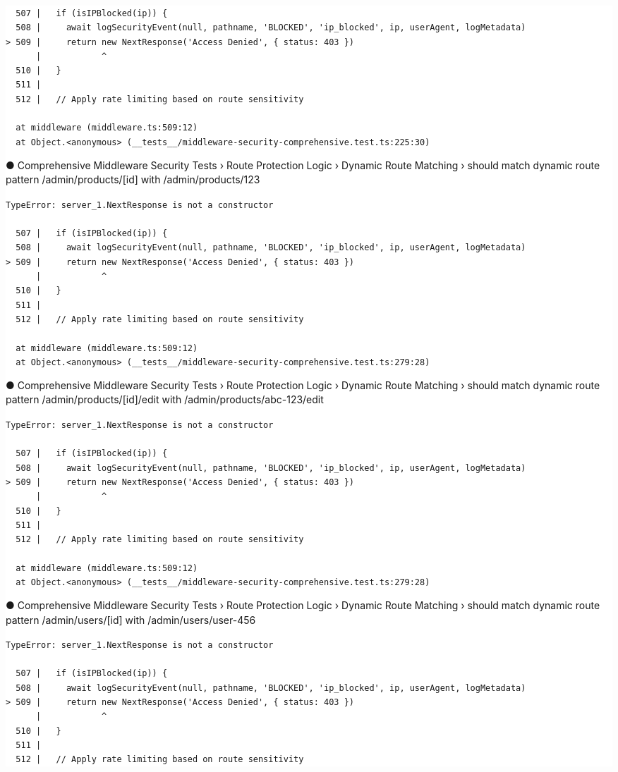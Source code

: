       507 |   if (isIPBlocked(ip)) {
      508 |     await logSecurityEvent(null, pathname, 'BLOCKED', 'ip_blocked', ip, userAgent, logMetadata)
    > 509 |     return new NextResponse('Access Denied', { status: 403 })
          |            ^
      510 |   }
      511 |
      512 |   // Apply rate limiting based on route sensitivity

      at middleware (middleware.ts:509:12)
      at Object.<anonymous> (__tests__/middleware-security-comprehensive.test.ts:225:30)

  ● Comprehensive Middleware Security Tests › Route Protection Logic › Dynamic Route Matching › should match dynamic route pattern /admin/products/[id] with /admin/products/123

    TypeError: server_1.NextResponse is not a constructor

      507 |   if (isIPBlocked(ip)) {
      508 |     await logSecurityEvent(null, pathname, 'BLOCKED', 'ip_blocked', ip, userAgent, logMetadata)
    > 509 |     return new NextResponse('Access Denied', { status: 403 })
          |            ^
      510 |   }
      511 |
      512 |   // Apply rate limiting based on route sensitivity

      at middleware (middleware.ts:509:12)
      at Object.<anonymous> (__tests__/middleware-security-comprehensive.test.ts:279:28)

  ● Comprehensive Middleware Security Tests › Route Protection Logic › Dynamic Route Matching › should match dynamic route pattern /admin/products/[id]/edit with /admin/products/abc-123/edit

    TypeError: server_1.NextResponse is not a constructor

      507 |   if (isIPBlocked(ip)) {
      508 |     await logSecurityEvent(null, pathname, 'BLOCKED', 'ip_blocked', ip, userAgent, logMetadata)
    > 509 |     return new NextResponse('Access Denied', { status: 403 })
          |            ^
      510 |   }
      511 |
      512 |   // Apply rate limiting based on route sensitivity

      at middleware (middleware.ts:509:12)
      at Object.<anonymous> (__tests__/middleware-security-comprehensive.test.ts:279:28)

  ● Comprehensive Middleware Security Tests › Route Protection Logic › Dynamic Route Matching › should match dynamic route pattern /admin/users/[id] with /admin/users/user-456

    TypeError: server_1.NextResponse is not a constructor

      507 |   if (isIPBlocked(ip)) {
      508 |     await logSecurityEvent(null, pathname, 'BLOCKED', 'ip_blocked', ip, userAgent, logMetadata)
    > 509 |     return new NextResponse('Access Denied', { status: 403 })
          |            ^
      510 |   }
      511 |
      512 |   // Apply rate limiting based on route sensitivity
